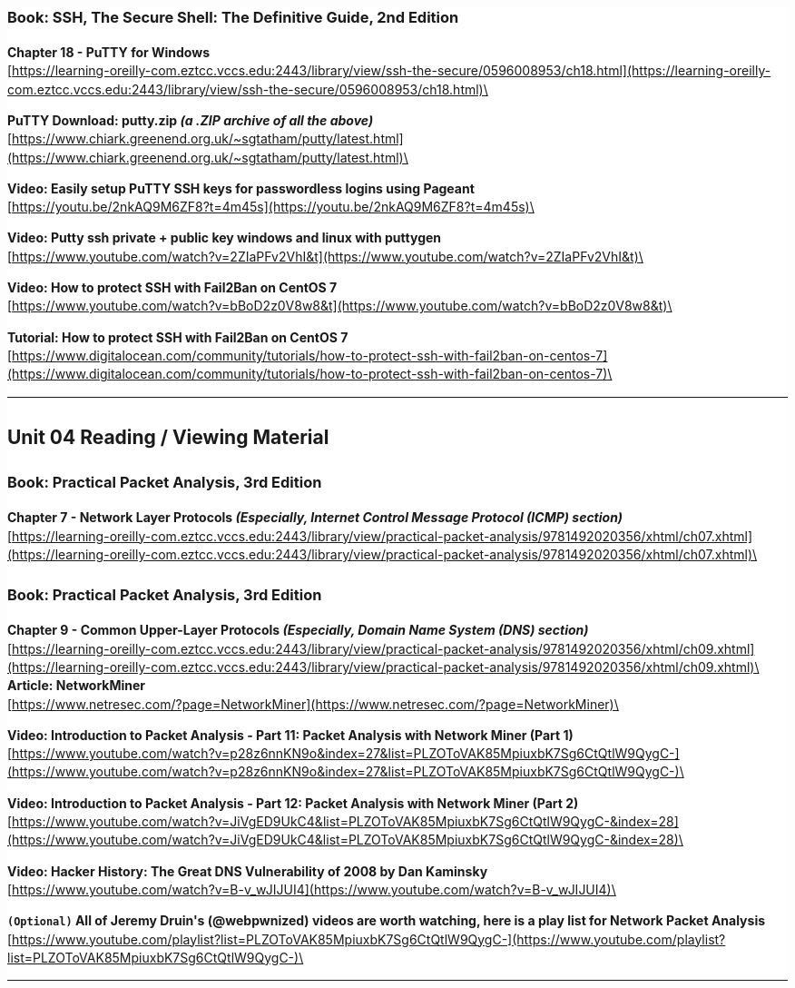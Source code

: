 ### Book: SSH, The Secure Shell: The Definitive Guide, 2nd Edition
**Chapter 18 - PuTTY for Windows**\
[https://learning-oreilly-com.eztcc.vccs.edu:2443/library/view/ssh-the-secure/0596008953/ch18.html](https://learning-oreilly-com.eztcc.vccs.edu:2443/library/view/ssh-the-secure/0596008953/ch18.html)\

**PuTTY Download: putty.zip *(a .ZIP archive of all the above)***\
[https://www.chiark.greenend.org.uk/~sgtatham/putty/latest.html](https://www.chiark.greenend.org.uk/~sgtatham/putty/latest.html)\

**Video: Easily setup PuTTY SSH keys for passwordless logins using Pageant**\
[https://youtu.be/2nkAQ9M6ZF8?t=4m45s](https://youtu.be/2nkAQ9M6ZF8?t=4m45s)\

**Video: Putty ssh private + public key windows and linux with puttygen**\
[https://www.youtube.com/watch?v=2ZIaPFv2VhI&t](https://www.youtube.com/watch?v=2ZIaPFv2VhI&t)\

**Video: How to protect SSH with Fail2Ban on CentOS 7**\
[https://www.youtube.com/watch?v=bBoD2z0V8w8&t](https://www.youtube.com/watch?v=bBoD2z0V8w8&t)\

**Tutorial: How to protect SSH with Fail2Ban on CentOS 7**\
[https://www.digitalocean.com/community/tutorials/how-to-protect-ssh-with-fail2ban-on-centos-7](https://www.digitalocean.com/community/tutorials/how-to-protect-ssh-with-fail2ban-on-centos-7)\

---

## Unit 04 Reading / Viewing Material
### Book: Practical Packet Analysis, 3rd Edition
**Chapter 7 - Network Layer Protocols *(Especially, Internet Control Message Protocol (ICMP) section)***\
[https://learning-oreilly-com.eztcc.vccs.edu:2443/library/view/practical-packet-analysis/9781492020356/xhtml/ch07.xhtml](https://learning-oreilly-com.eztcc.vccs.edu:2443/library/view/practical-packet-analysis/9781492020356/xhtml/ch07.xhtml)\

### Book: Practical Packet Analysis, 3rd Edition
**Chapter 9 - Common Upper-Layer Protocols *(Especially, Domain Name System (DNS) section)***\
[https://learning-oreilly-com.eztcc.vccs.edu:2443/library/view/practical-packet-analysis/9781492020356/xhtml/ch09.xhtml](https://learning-oreilly-com.eztcc.vccs.edu:2443/library/view/practical-packet-analysis/9781492020356/xhtml/ch09.xhtml)\
 
**Article: NetworkMiner**\
[https://www.netresec.com/?page=NetworkMiner](https://www.netresec.com/?page=NetworkMiner)\

**Video: Introduction to Packet Analysis - Part 11: Packet Analysis with Network Miner (Part 1)**\
[https://www.youtube.com/watch?v=p28z6nnKN9o&index=27&list=PLZOToVAK85MpiuxbK7Sg6CtQtlW9QygC-](https://www.youtube.com/watch?v=p28z6nnKN9o&index=27&list=PLZOToVAK85MpiuxbK7Sg6CtQtlW9QygC-)\

**Video: Introduction to Packet Analysis - Part 12: Packet Analysis with Network Miner (Part 2)**\
[https://www.youtube.com/watch?v=JiVgED9UkC4&list=PLZOToVAK85MpiuxbK7Sg6CtQtlW9QygC-&index=28](https://www.youtube.com/watch?v=JiVgED9UkC4&list=PLZOToVAK85MpiuxbK7Sg6CtQtlW9QygC-&index=28)\

**Video: Hacker History: The Great DNS Vulnerability of 2008 by Dan Kaminsky**\
[https://www.youtube.com/watch?v=B-v_wJIJUI4](https://www.youtube.com/watch?v=B-v_wJIJUI4)\

**`(Optional)` All of Jeremy Druin's (@webpwnized) videos are worth watching, here is a play list for Network Packet Analysis**\
[https://www.youtube.com/playlist?list=PLZOToVAK85MpiuxbK7Sg6CtQtlW9QygC-](https://www.youtube.com/playlist?list=PLZOToVAK85MpiuxbK7Sg6CtQtlW9QygC-)\

---